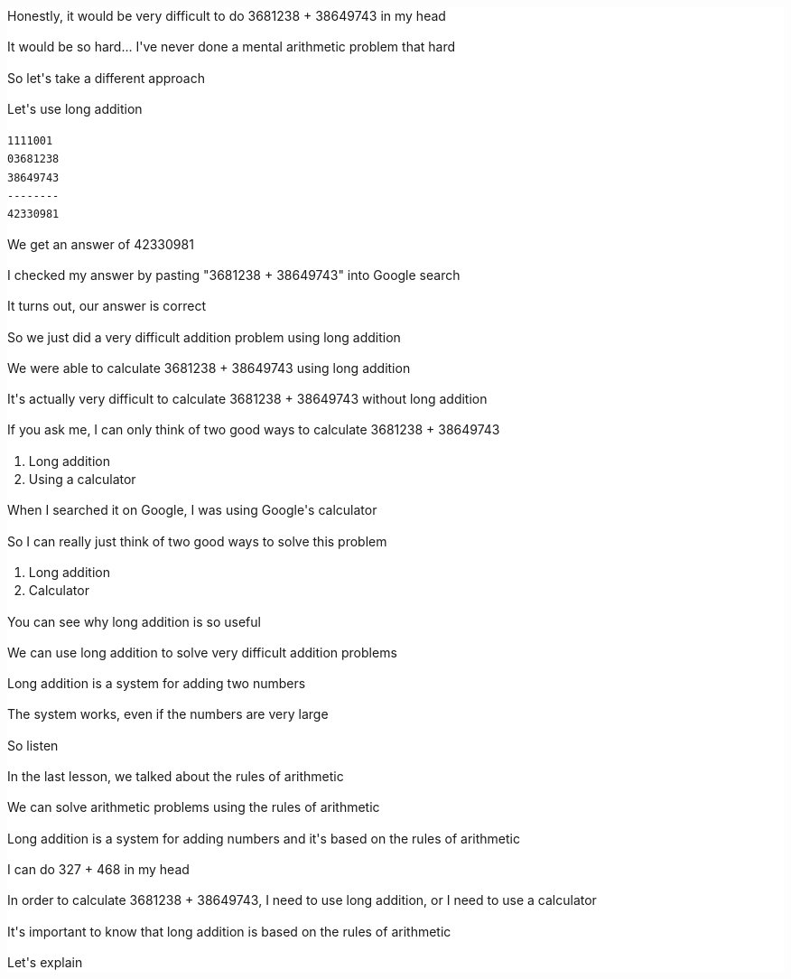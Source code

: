 Honestly, it would be very difficult to do 3681238 + 38649743 in my head

It would be so hard... I've never done a mental arithmetic problem that hard

So let's take a different approach

Let's use long addition

```
1111001
03681238
38649743
--------
42330981
```

We get an answer of 42330981

I checked my answer by pasting "3681238 + 38649743" into Google search

It turns out, our answer is correct

So we just did a very difficult addition problem using long addition

We were able to calculate 3681238 + 38649743 using long addition

It's actually very difficult to calculate 3681238 + 38649743 without long addition

If you ask me, I can only think of two good ways to calculate 3681238 + 38649743

1. Long addition
2. Using a calculator

When I searched it on Google, I was using Google's calculator

So I can really just think of two good ways to solve this problem

1. Long addition
2. Calculator

You can see why long addition is so useful

We can use long addition to solve very difficult addition problems

Long addition is a system for adding two numbers

The system works, even if the numbers are very large

So listen

In the last lesson, we talked about the rules of arithmetic

We can solve arithmetic problems using the rules of arithmetic

Long addition is a system for adding numbers and it's based on the rules of arithmetic

I can do 327 + 468 in my head

In order to calculate 3681238 + 38649743, I need to use long addition, or I need to use a calculator

It's important to know that long addition is based on the rules of arithmetic

Let's explain
